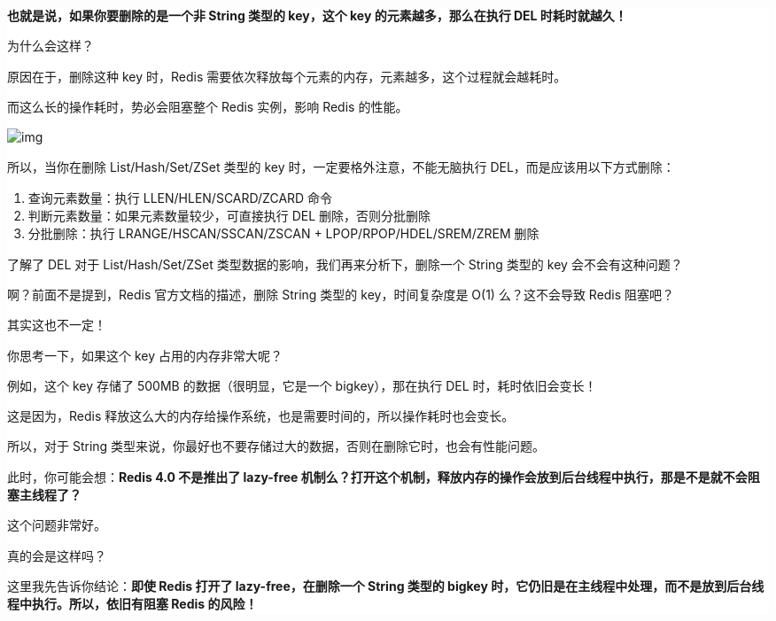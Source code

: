 
**也就是说，如果你要删除的是一个非 String 类型的 key，这个 key 的元素越多，那么在执行 DEL 时耗时就越久！**



为什么会这样？



原因在于，删除这种 key 时，Redis 需要依次释放每个元素的内存，元素越多，这个过程就会越耗时。



而这么长的操作耗时，势必会阻塞整个 Redis 实例，影响 Redis 的性能。



![img](https://static001.geekbang.org/infoq/d0/d0ea3f69920e2245b9653a75ee44d1ac.jpeg?x-oss-process=image/resize,p_80/auto-orient,1)



所以，当你在删除 List/Hash/Set/ZSet 类型的 key 时，一定要格外注意，不能无脑执行 DEL，而是应该用以下方式删除：



1. 查询元素数量：执行 LLEN/HLEN/SCARD/ZCARD 命令
2. 判断元素数量：如果元素数量较少，可直接执行 DEL 删除，否则分批删除
3. 分批删除：执行 LRANGE/HSCAN/SSCAN/ZSCAN + LPOP/RPOP/HDEL/SREM/ZREM 删除



了解了 DEL 对于 List/Hash/Set/ZSet 类型数据的影响，我们再来分析下，删除一个 String 类型的 key 会不会有这种问题？



啊？前面不是提到，Redis 官方文档的描述，删除 String 类型的 key，时间复杂度是 O(1) 么？这不会导致 Redis 阻塞吧？



其实这也不一定！



你思考一下，如果这个 key 占用的内存非常大呢？



例如，这个 key 存储了 500MB 的数据（很明显，它是一个 bigkey），那在执行 DEL 时，耗时依旧会变长！



这是因为，Redis 释放这么大的内存给操作系统，也是需要时间的，所以操作耗时也会变长。



所以，对于 String 类型来说，你最好也不要存储过大的数据，否则在删除它时，也会有性能问题。



此时，你可能会想：**Redis 4.0 不是推出了 lazy-free 机制么？打开这个机制，释放内存的操作会放到后台线程中执行，那是不是就不会阻塞主线程了？**



这个问题非常好。



真的会是这样吗？



这里我先告诉你结论：**即使 Redis 打开了 lazy-free，在删除一个 String 类型的 bigkey 时，它仍旧是在主线程中处理，而不是放到后台线程中执行。所以，依旧有阻塞 Redis 的风险！**
